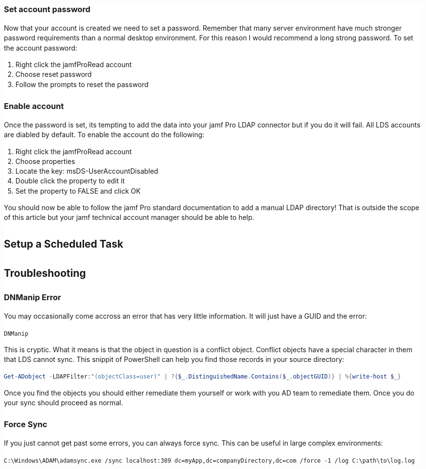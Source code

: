 ### Set account password
Now that your account is created we need to set a password. Remember that many server environment have much stronger password requirements than a normal desktop environment. For this reason I would recommend a long strong password. To set the account password:

1. Right click the jamfProRead account
2. Choose reset password
3. Follow the prompts to reset the password

### Enable account
Once the password is set, its tempting to add the data into your jamf Pro LDAP connector but if you do it will fail. All LDS accounts are diabled by default. To enable the account do the following:

1. Right click the jamfProRead account
2. Choose properties
3. Locate the key: msDS-UserAccountDisabled
4. Double click the property to edit it
5. Set the property to FALSE and click OK

You should now be able to follow the jamf Pro standard documentation to add a manual LDAP directory! That is outside the scope of this article but your jamf technical account manager should be able to help.

## Setup a Scheduled Task

## Troubleshooting
### DNManip Error
You may occasionally come accross an error that has very little information. It will just have a GUID and the error:

```shell
DNManip
```

This is cryptic. What it means is that the object in question is a conflict object. Conflict objects have a special character in them that LDS cannot sync. This snippit of PowerShell can help you find those records in your source directory:

```powershell
Get-ADobject -LDAPFilter:"(objectClass=user)" | ?{$_.DistinguishedName.Contains($_.objectGUID)} | %{write-host $_}
```

Once you find the objects you should either remediate them yourself or work with you AD team to remediate them. Once you do your sync should proceed as normal.

### Force Sync
If you just cannot get past some errors, you can always force sync. This can be useful in large complex environments:

```shell
C:\Windows\ADAM\adamsync.exe /sync localhost:389 dc=myApp,dc=companyDirectory,dc=com /force -1 /log C:\path\to\log.log
```
